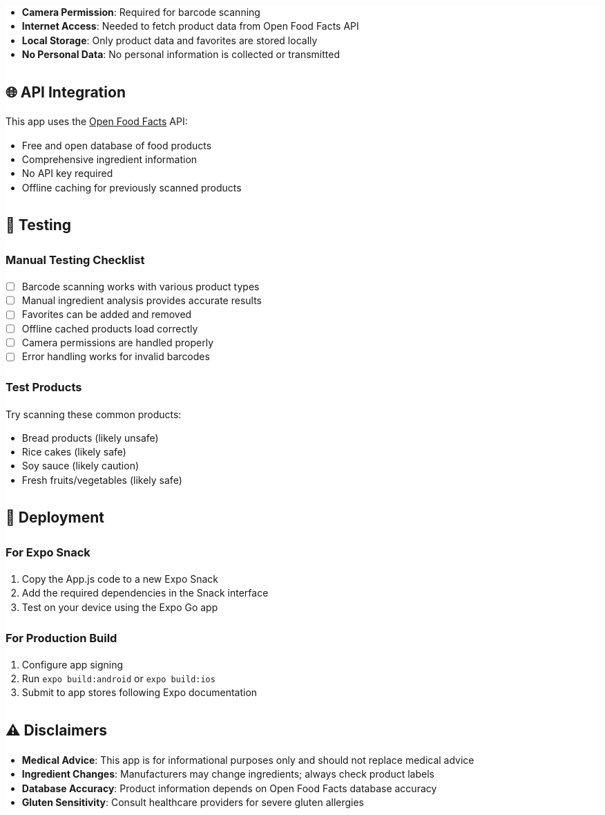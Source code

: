 - **Camera Permission**: Required for barcode scanning
- **Internet Access**: Needed to fetch product data from Open Food Facts API
- **Local Storage**: Only product data and favorites are stored locally
- **No Personal Data**: No personal information is collected or transmitted

## 🌐 API Integration

This app uses the [Open Food Facts](https://world.openfoodfacts.org/) API:
- Free and open database of food products
- Comprehensive ingredient information
- No API key required
- Offline caching for previously scanned products

## 🧪 Testing

### Manual Testing Checklist
- [ ] Barcode scanning works with various product types
- [ ] Manual ingredient analysis provides accurate results
- [ ] Favorites can be added and removed
- [ ] Offline cached products load correctly
- [ ] Camera permissions are handled properly
- [ ] Error handling works for invalid barcodes

### Test Products
Try scanning these common products:
- Bread products (likely unsafe)
- Rice cakes (likely safe)
- Soy sauce (likely caution)
- Fresh fruits/vegetables (likely safe)

## 🚀 Deployment

### For Expo Snack
1. Copy the App.js code to a new Expo Snack
2. Add the required dependencies in the Snack interface
3. Test on your device using the Expo Go app

### For Production Build
1. Configure app signing
2. Run `expo build:android` or `expo build:ios`
3. Submit to app stores following Expo documentation

## ⚠️ Disclaimers

- **Medical Advice**: This app is for informational purposes only and should not replace medical advice
- **Ingredient Changes**: Manufacturers may change ingredients; always check product labels
- **Database Accuracy**: Product information depends on Open Food Facts database accuracy
- **Gluten Sensitivity**: Consult healthcare providers for severe gluten allergies
